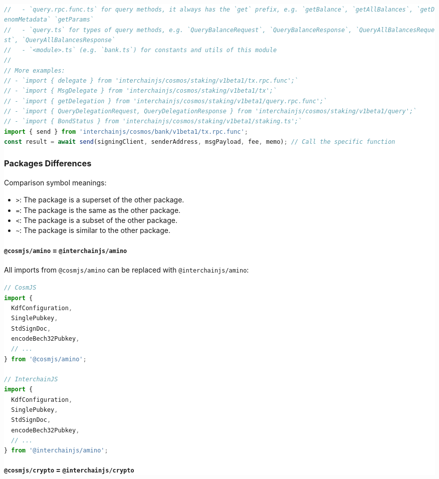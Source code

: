 ```typescript
//   - `query.rpc.func.ts` for query methods, it always has the `get` prefix, e.g. `getBalance`, `getAllBalances`, `getDenomMetadata` `getParams`
//   - `query.ts` for types of query methods, e.g. `QueryBalanceRequest`, `QueryBalanceResponse`, `QueryAllBalancesRequest`, `QueryAllBalancesResponse`
//   - `<module>.ts` (e.g. `bank.ts`) for constants and utils of this module
//
// More examples:
// - `import { delegate } from 'interchainjs/cosmos/staking/v1beta1/tx.rpc.func';`
// - `import { MsgDelegate } from 'interchainjs/cosmos/staking/v1beta1/tx';`
// - `import { getDelegation } from 'interchainjs/cosmos/staking/v1beta1/query.rpc.func';`
// - `import { QueryDelegationRequest, QueryDelegationResponse } from 'interchainjs/cosmos/staking/v1beta1/query';`
// - `import { BondStatus } from 'interchainjs/cosmos/staking/v1beta1/staking.ts';`
import { send } from 'interchainjs/cosmos/bank/v1beta1/tx.rpc.func';
const result = await send(signingClient, senderAddress, msgPayload, fee, memo); // Call the specific function
```

### Packages Differences

Comparison symbol meanings:

- `>`: The package is a superset of the other package.
- `=`: The package is the same as the other package.
- `<`: The package is a subset of the other package.
- `~`: The package is similar to the other package.

#### `@cosmjs/amino` = `@interchainjs/amino`

All imports from `@cosmjs/amino` can be replaced with `@interchainjs/amino`:

```typescript
// CosmJS
import {
  KdfConfiguration,
  SinglePubkey,
  StdSignDoc,
  encodeBech32Pubkey,
  // ...
} from '@cosmjs/amino';

// InterchainJS
import {
  KdfConfiguration,
  SinglePubkey,
  StdSignDoc,
  encodeBech32Pubkey,
  // ...
} from '@interchainjs/amino';
```

#### `@cosmjs/crypto` = `@interchainjs/crypto`
